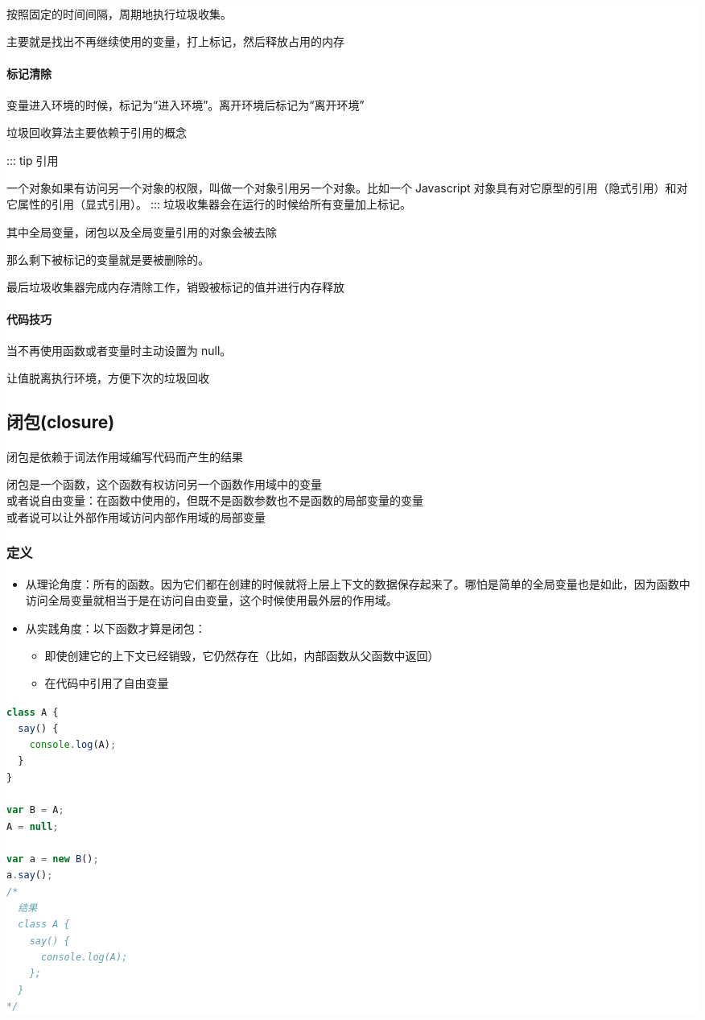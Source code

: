 按照固定的时间间隔，周期地执行垃圾收集。

主要就是找出不再继续使用的变量，打上标记，然后释放占用的内存

#### 标记清除

变量进入环境的时候，标记为“进入环境”。离开环境后标记为“离开环境”

垃圾回收算法主要依赖于引用的概念

::: tip
引用

一个对象如果有访问另一个对象的权限，叫做一个对象引用另一个对象。比如一个 Javascript 对象具有对它原型的引用（隐式引用）和对它属性的引用（显式引用）。
:::
垃圾收集器会在运行的时候给所有变量加上标记。

其中全局变量，闭包以及全局变量引用的对象会被去除

那么剩下被标记的变量就是要被删除的。

最后垃圾收集器完成内存清除工作，销毁被标记的值并进行内存释放

#### 代码技巧

当不再使用函数或者变量时主动设置为 null。

让值脱离执行环境，方便下次的垃圾回收

## 闭包(closure)

闭包是依赖于词法作用域编写代码而产生的结果

闭包是一个函数，这个函数有权访问另一个函数作用域中的变量  
或者说自由变量：在函数中使用的，但既不是函数参数也不是函数的局部变量的变量  
或者说可以让外部作用域访问内部作用域的局部变量

### 定义

- 从理论角度：所有的函数。因为它们都在创建的时候就将上层上下文的数据保存起来了。哪怕是简单的全局变量也是如此，因为函数中访问全局变量就相当于是在访问自由变量，这个时候使用最外层的作用域。

- 从实践角度：以下函数才算是闭包：

  - 即使创建它的上下文已经销毁，它仍然存在（比如，内部函数从父函数中返回）

  - 在代码中引用了自由变量

```js
class A {
  say() {
    console.log(A);
  }
}

var B = A;
A = null;

var a = new B();
a.say();
/* 
  结果
  class A {
    say() {
      console.log(A);
    };
  } 
*/
```

